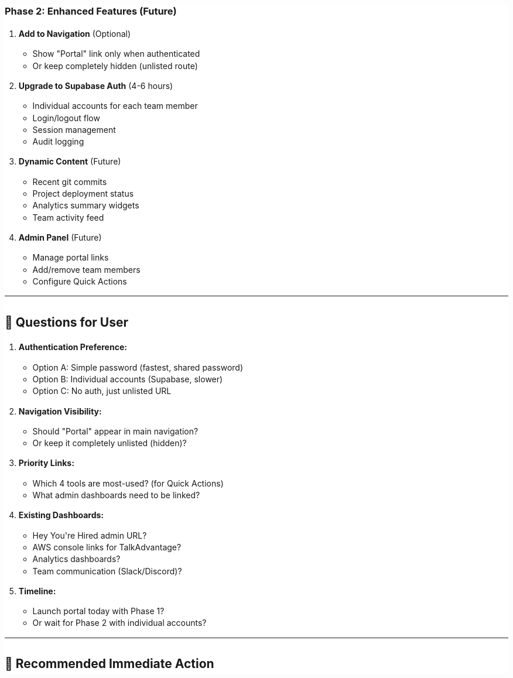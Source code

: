 ### **Phase 2: Enhanced Features** (Future)

1. **Add to Navigation** (Optional)
   - Show "Portal" link only when authenticated
   - Or keep completely hidden (unlisted route)

2. **Upgrade to Supabase Auth** (4-6 hours)
   - Individual accounts for each team member
   - Login/logout flow
   - Session management
   - Audit logging

3. **Dynamic Content** (Future)
   - Recent git commits
   - Project deployment status
   - Analytics summary widgets
   - Team activity feed

4. **Admin Panel** (Future)
   - Manage portal links
   - Add/remove team members
   - Configure Quick Actions

---

## 🎯 Questions for User

1. **Authentication Preference:**
   - Option A: Simple password (fastest, shared password)
   - Option B: Individual accounts (Supabase, slower)
   - Option C: No auth, just unlisted URL

2. **Navigation Visibility:**
   - Should "Portal" appear in main navigation?
   - Or keep it completely unlisted (hidden)?

3. **Priority Links:**
   - Which 4 tools are most-used? (for Quick Actions)
   - What admin dashboards need to be linked?

4. **Existing Dashboards:**
   - Hey You're Hired admin URL?
   - AWS console links for TalkAdvantage?
   - Analytics dashboards?
   - Team communication (Slack/Discord)?

5. **Timeline:**
   - Launch portal today with Phase 1?
   - Or wait for Phase 2 with individual accounts?

---

## 📝 Recommended Immediate Action
